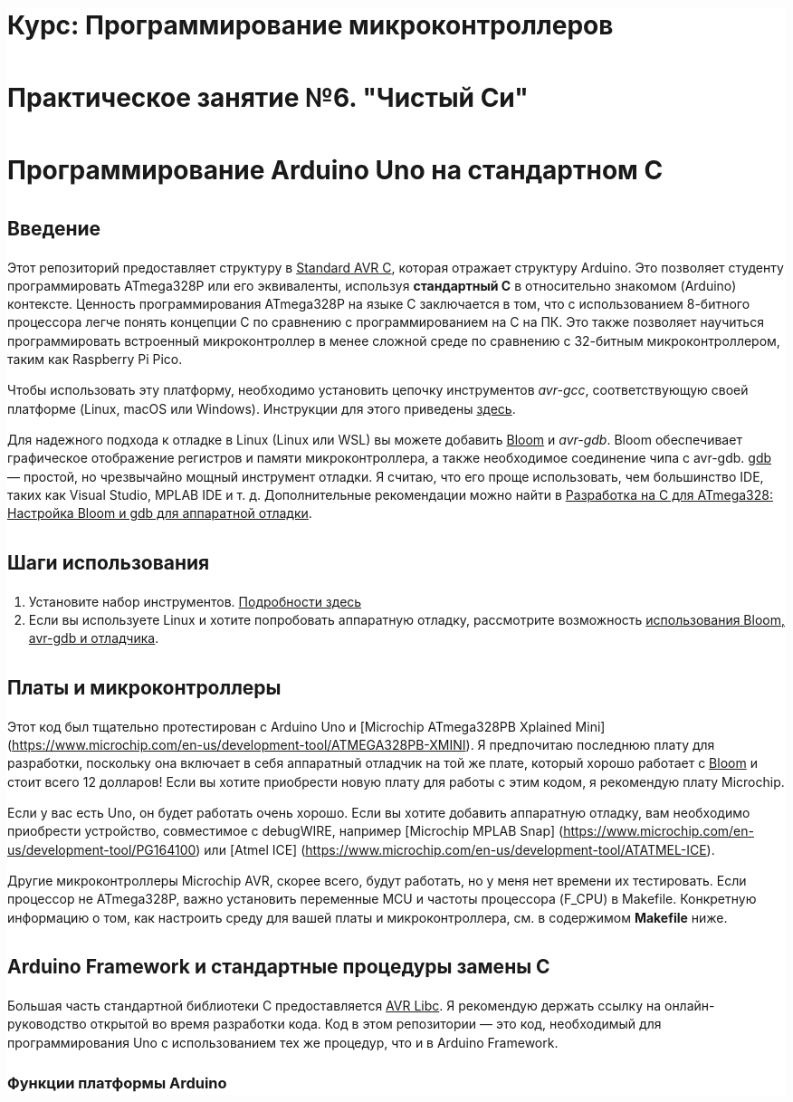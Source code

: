 # Курс: Программирование микроконтроллеров
# Практическое занятие №6. "Чистый Си"

# Программирование Arduino Uno на стандартном C

## Введение
Этот репозиторий предоставляет структуру в [Standard AVR C](http://avr-libc.nongnu.org), которая отражает структуру Arduino. Это позволяет студенту программировать ATmega328P или его эквиваленты, используя **стандартный C** в относительно знакомом (Arduino) контексте. Ценность программирования ATmega328P на языке C заключается в том, что с использованием 8-битного процессора легче понять концепции C по сравнению с программированием на C на ПК. Это также позволяет научиться программировать встроенный микроконтроллер в менее сложной среде по сравнению с 32-битным микроконтроллером, таким как Raspberry Pi Pico.

Чтобы использовать эту платформу, необходимо установить цепочку инструментов *avr-gcc*, соответствующую своей платформе (Linux, macOS или Windows). Инструкции для этого приведены [здесь](https://wellys.com/posts/avr_c_setup/).

Для надежного подхода к отладке в Linux (Linux или WSL) вы можете добавить [Bloom](https://bloom.oscillate.io/) и *avr-gdb*. Bloom обеспечивает графическое отображение регистров и памяти микроконтроллера, а также необходимое соединение чипа с avr-gdb. [gdb](https://www.sourceware.org/gdb/) — простой, но чрезвычайно мощный инструмент отладки. Я считаю, что его проще использовать, чем большинство IDE, таких как Visual Studio, MPLAB IDE и т. д. Дополнительные рекомендации можно найти в [Разработка на C для ATmega328: Настройка Bloom и gdb для аппаратной отладки](https://wellys.com/posts/avr_c_gdb_bloomsetup/ ).

## Шаги использования
1. Установите набор инструментов. [Подробности здесь](https://www.wellys.com/posts/avr_c_setup/)
2. Если вы используете Linux и хотите попробовать аппаратную отладку, рассмотрите возможность [использования Bloom, avr-gdb и отладчика](https://www.wellys.com/posts/avr_c_gdb_bloomsetup/).


## Платы и микроконтроллеры

Этот код был тщательно протестирован с Arduino Uno и [Microchip ATmega328PB Xplained Mini] (https://www.microchip.com/en-us/development-tool/ATMEGA328PB-XMINI). Я предпочитаю последнюю плату для разработки, поскольку она включает в себя аппаратный отладчик на той же плате, который хорошо работает с [Bloom](https://bloom.oscillate.io/) и стоит всего 12 долларов! Если вы хотите приобрести новую плату для работы с этим кодом, я рекомендую плату Microchip.

Если у вас есть Uno, он будет работать очень хорошо. Если вы хотите добавить аппаратную отладку, вам необходимо приобрести устройство, совместимое с debugWIRE, например [Microchip MPLAB Snap] (https://www.microchip.com/en-us/development-tool/PG164100) или [Atmel ICE] (https://www.microchip.com/en-us/development-tool/ATATMEL-ICE).

Другие микроконтроллеры Microchip AVR, скорее всего, будут работать, но у меня нет времени их тестировать. Если процессор не ATmega328P, важно установить переменные MCU и частоты процессора (F_CPU) в Makefile. Конкретную информацию о том, как настроить среду для вашей платы и микроконтроллера, см. в содержимом **Makefile** ниже.
## Arduino Framework и стандартные процедуры замены C
Большая часть стандартной библиотеки C предоставляется [AVR Libc](https://www.nongnu.org/avr-libc/). Я рекомендую держать ссылку на онлайн-руководство открытой во время разработки кода. Код в этом репозитории — это код, необходимый для программирования Uno с использованием тех же процедур, что и в Arduino Framework.
### Функции платформы Arduino
